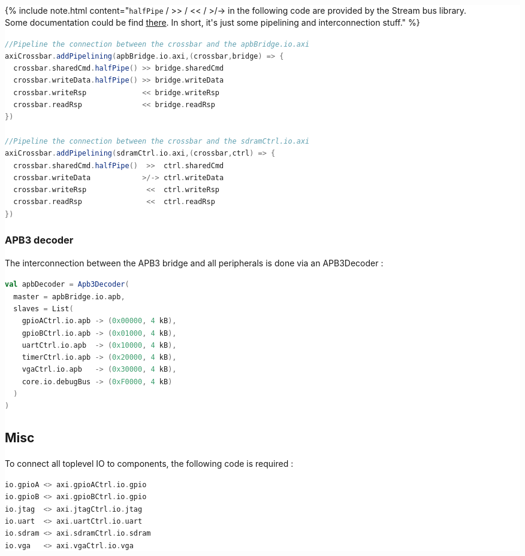 {% include note.html content="`halfPipe` / >> / << / >/->  in the following code are provided by the Stream bus library. <br>Some documentation could be find [there](/SpinalDoc/spinal/lib/stream/). In short, it's just some pipelining and interconnection stuff." %}


```scala
//Pipeline the connection between the crossbar and the apbBridge.io.axi
axiCrossbar.addPipelining(apbBridge.io.axi,(crossbar,bridge) => {
  crossbar.sharedCmd.halfPipe() >> bridge.sharedCmd
  crossbar.writeData.halfPipe() >> bridge.writeData
  crossbar.writeRsp             << bridge.writeRsp
  crossbar.readRsp              << bridge.readRsp
})

//Pipeline the connection between the crossbar and the sdramCtrl.io.axi
axiCrossbar.addPipelining(sdramCtrl.io.axi,(crossbar,ctrl) => {
  crossbar.sharedCmd.halfPipe()  >>  ctrl.sharedCmd
  crossbar.writeData            >/-> ctrl.writeData
  crossbar.writeRsp              <<  ctrl.writeRsp
  crossbar.readRsp               <<  ctrl.readRsp
})
```


### APB3 decoder

The interconnection between the APB3 bridge and all peripherals is done via an APB3Decoder :

```scala
val apbDecoder = Apb3Decoder(
  master = apbBridge.io.apb,
  slaves = List(
    gpioACtrl.io.apb -> (0x00000, 4 kB),
    gpioBCtrl.io.apb -> (0x01000, 4 kB),
    uartCtrl.io.apb  -> (0x10000, 4 kB),
    timerCtrl.io.apb -> (0x20000, 4 kB),
    vgaCtrl.io.apb   -> (0x30000, 4 kB),
    core.io.debugBus -> (0xF0000, 4 kB)
  )
)
```

## Misc

To connect all toplevel IO to components, the following code is required :

```scala
io.gpioA <> axi.gpioACtrl.io.gpio
io.gpioB <> axi.gpioBCtrl.io.gpio
io.jtag  <> axi.jtagCtrl.io.jtag
io.uart  <> axi.uartCtrl.io.uart
io.sdram <> axi.sdramCtrl.io.sdram
io.vga   <> axi.vgaCtrl.io.vga
```
